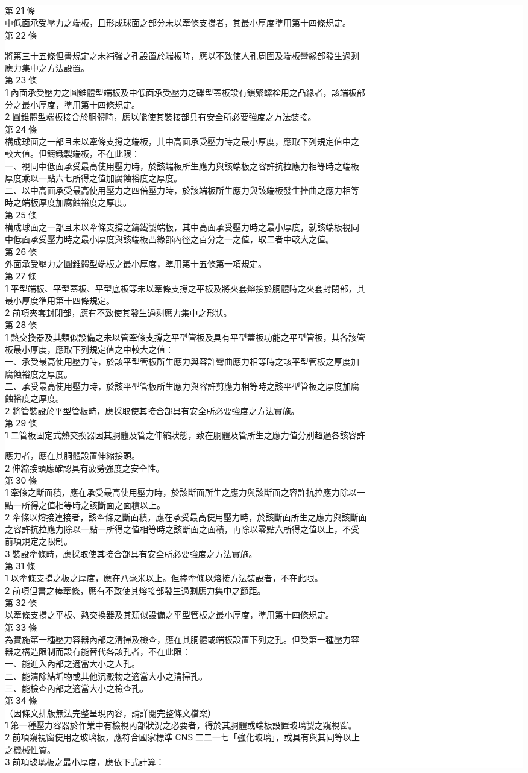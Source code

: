 第 21 條  
中低面承受壓力之端板，且形成球面之部分未以牽條支撐者，其最小厚度準用第十四條規定。  
第 22 條  


將第三十五條但書規定之未補強之孔設置於端板時，應以不致使人孔周圍及端板彎緣部發生過剩  
應力集中之方法設置。  
第 23 條  
1 內面承受壓力之圓錐體型端板及中低面承受壓力之碟型蓋板設有鎖緊螺栓用之凸緣者，該端板部  
分之最小厚度，準用第十四條規定。  
2 圓錐體型端板接合於胴體時，應以能使其裝接部具有安全所必要強度之方法裝接。  
第 24 條  
構成球面之一部且未以牽條支撐之端板，其中高面承受壓力時之最小厚度，應取下列規定值中之  
較大值。但鑄鐵製端板，不在此限：  
一、視同中低面承受最高使用壓力時，於該端板所生應力與該端板之容許抗拉應力相等時之端板  
厚度乘以一點六七所得之值加腐蝕裕度之厚度。  
二、以中高面承受最高使用壓力之四倍壓力時，於該端板所生應力與該端板發生挫曲之應力相等  
時之端板厚度加腐蝕裕度之厚度。  
第 25 條  
構成球面之一部且未以牽條支撐之鑄鐵製端板，其中高面承受壓力時之最小厚度，就該端板視同  
中低面承受壓力時之最小厚度與該端板凸緣部內徑之百分之一之值，取二者中較大之值。  
第 26 條  
外面承受壓力之圓錐體型端板之最小厚度，準用第十五條第一項規定。  
第 27 條  
1 平型端板、平型蓋板、平型底板等未以牽條支撐之平板及將夾套熔接於胴體時之夾套封閉部，其  
最小厚度準用第十四條規定。  
2 前項夾套封閉部，應有不致使其發生過剩應力集中之形狀。  
第 28 條  
1 熱交換器及其類似設備之未以管牽條支撐之平型管板及具有平型蓋板功能之平型管板，其各該管  
板最小厚度，應取下列規定值之中較大之值：  
一、承受最高使用壓力時，於該平型管板所生應力與容許彎曲應力相等時之該平型管板之厚度加  
腐蝕裕度之厚度。  
二、承受最高使用壓力時，於該平型管板所生應力與容許剪應力相等時之該平型管板之厚度加腐  
蝕裕度之厚度。  
2 將管裝設於平型管板時，應採取使其接合部具有安全所必要強度之方法實施。  
第 29 條  
1 二管板固定式熱交換器因其胴體及管之伸縮狀態，致在胴體及管所生之應力值分別超過各該容許  


應力者，應在其胴體設置伸縮接頭。  
2 伸縮接頭應確認具有疲勞強度之安全性。  
第 30 條  
1 牽條之斷面積，應在承受最高使用壓力時，於該斷面所生之應力與該斷面之容許抗拉應力除以一  
點一所得之值相等時之該斷面之面積以上。  
2 牽條以熔接連接者，該牽條之斷面積，應在承受最高使用壓力時，於該斷面所生之應力與該斷面  
之容許抗拉應力除以一點一所得之值相等時之該斷面之面積，再除以零點六所得之值以上，不受  
前項規定之限制。  
3 裝設牽條時，應採取使其接合部具有安全所必要強度之方法實施。  
第 31 條  
1 以牽條支撐之板之厚度，應在八毫米以上。但棒牽條以熔接方法裝設者，不在此限。  
2 前項但書之棒牽條，應有不致使其熔接部發生過剩應力集中之節距。  
第 32 條  
以牽條支撐之平板、熱交換器及其類似設備之平型管板之最小厚度，準用第十四條規定。  
第 33 條  
為實施第一種壓力容器內部之清掃及檢查，應在其胴體或端板設置下列之孔。但受第一種壓力容  
器之構造限制而設有能替代各該孔者，不在此限：  
一、能進入內部之適當大小之人孔。  
二、能清除結垢物或其他沉澱物之適當大小之清掃孔。  
三、能檢查內部之適當大小之檢查孔。  
第 34 條  
（因條文排版無法完整呈現內容，請詳閱完整條文檔案）  
1 第一種壓力容器於作業中有檢視內部狀況之必要者，得於其胴體或端板設置玻璃製之窺視窗。  
2 前項窺視窗使用之玻璃板，應符合國家標準 CNS 二二一七「強化玻璃」，或具有與其同等以上  
之機械性質。  
3 前項玻璃板之最小厚度，應依下式計算：  